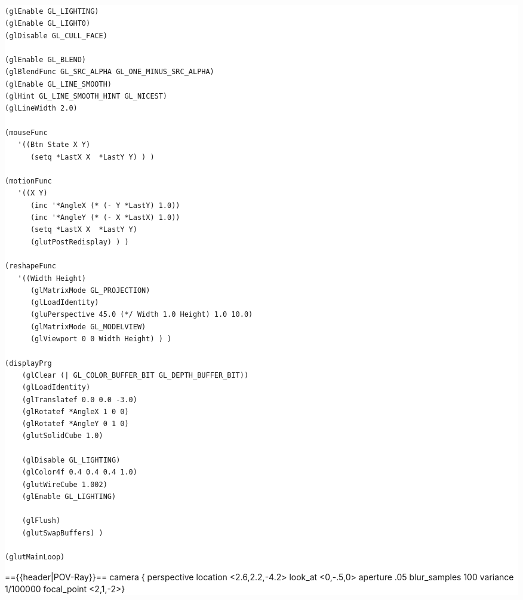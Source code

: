 ```PicoLisp
(glEnable GL_LIGHTING)
(glEnable GL_LIGHT0)
(glDisable GL_CULL_FACE)

(glEnable GL_BLEND)
(glBlendFunc GL_SRC_ALPHA GL_ONE_MINUS_SRC_ALPHA)
(glEnable GL_LINE_SMOOTH)
(glHint GL_LINE_SMOOTH_HINT GL_NICEST)
(glLineWidth 2.0)

(mouseFunc
   '((Btn State X Y)
      (setq *LastX X  *LastY Y) ) )

(motionFunc
   '((X Y)
      (inc '*AngleX (* (- Y *LastY) 1.0))
      (inc '*AngleY (* (- X *LastX) 1.0))
      (setq *LastX X  *LastY Y)
      (glutPostRedisplay) ) )

(reshapeFunc
   '((Width Height)
      (glMatrixMode GL_PROJECTION)
      (glLoadIdentity)
      (gluPerspective 45.0 (*/ Width 1.0 Height) 1.0 10.0)
      (glMatrixMode GL_MODELVIEW)
      (glViewport 0 0 Width Height) ) )

(displayPrg
	(glClear (| GL_COLOR_BUFFER_BIT GL_DEPTH_BUFFER_BIT))
	(glLoadIdentity)
	(glTranslatef 0.0 0.0 -3.0)
	(glRotatef *AngleX 1 0 0)
	(glRotatef *AngleY 0 1 0)
	(glutSolidCube 1.0)
	
	(glDisable GL_LIGHTING)
	(glColor4f 0.4 0.4 0.4 1.0)
	(glutWireCube 1.002)
	(glEnable GL_LIGHTING)
	
	(glFlush)
	(glutSwapBuffers) )

(glutMainLoop)
```


=={{header|POV-Ray}}==
<lang POV-Ray>camera { perspective location <2.6,2.2,-4.2> look_at <0,-.5,0> 
       aperture .05 blur_samples 100 variance 1/100000 focal_point <2,1,-2>}
                            